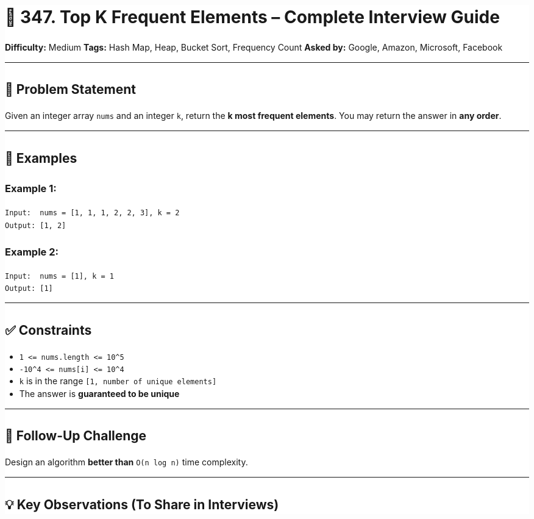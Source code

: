 
# 🎯 347. Top K Frequent Elements – Complete Interview Guide

**Difficulty:** Medium
**Tags:** Hash Map, Heap, Bucket Sort, Frequency Count
**Asked by:** Google, Amazon, Microsoft, Facebook

---

## 🧩 Problem Statement

Given an integer array `nums` and an integer `k`, return the **k most frequent elements**.
You may return the answer in **any order**.

---

## 🧪 Examples

### Example 1:

```
Input:  nums = [1, 1, 1, 2, 2, 3], k = 2  
Output: [1, 2]
```

### Example 2:

```
Input:  nums = [1], k = 1  
Output: [1]
```

---

## ✅ Constraints

* `1 <= nums.length <= 10^5`
* `-10^4 <= nums[i] <= 10^4`
* `k` is in the range `[1, number of unique elements]`
* The answer is **guaranteed to be unique**

---

## 🚀 Follow-Up Challenge

Design an algorithm **better than** `O(n log n)` time complexity.

---

## 💡 Key Observations (To Share in Interviews)
